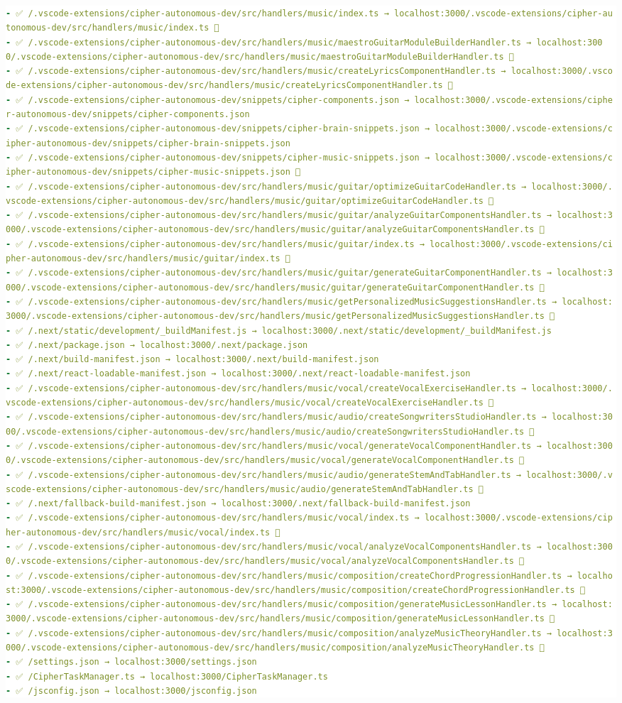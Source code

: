 ```yaml
- ✅ /.vscode-extensions/cipher-autonomous-dev/src/handlers/music/index.ts → localhost:3000/.vscode-extensions/cipher-autonomous-dev/src/handlers/music/index.ts 🎵
- ✅ /.vscode-extensions/cipher-autonomous-dev/src/handlers/music/maestroGuitarModuleBuilderHandler.ts → localhost:3000/.vscode-extensions/cipher-autonomous-dev/src/handlers/music/maestroGuitarModuleBuilderHandler.ts 🎵
- ✅ /.vscode-extensions/cipher-autonomous-dev/src/handlers/music/createLyricsComponentHandler.ts → localhost:3000/.vscode-extensions/cipher-autonomous-dev/src/handlers/music/createLyricsComponentHandler.ts 🎵
- ✅ /.vscode-extensions/cipher-autonomous-dev/snippets/cipher-components.json → localhost:3000/.vscode-extensions/cipher-autonomous-dev/snippets/cipher-components.json
- ✅ /.vscode-extensions/cipher-autonomous-dev/snippets/cipher-brain-snippets.json → localhost:3000/.vscode-extensions/cipher-autonomous-dev/snippets/cipher-brain-snippets.json
- ✅ /.vscode-extensions/cipher-autonomous-dev/snippets/cipher-music-snippets.json → localhost:3000/.vscode-extensions/cipher-autonomous-dev/snippets/cipher-music-snippets.json 🎵
- ✅ /.vscode-extensions/cipher-autonomous-dev/src/handlers/music/guitar/optimizeGuitarCodeHandler.ts → localhost:3000/.vscode-extensions/cipher-autonomous-dev/src/handlers/music/guitar/optimizeGuitarCodeHandler.ts 🎵
- ✅ /.vscode-extensions/cipher-autonomous-dev/src/handlers/music/guitar/analyzeGuitarComponentsHandler.ts → localhost:3000/.vscode-extensions/cipher-autonomous-dev/src/handlers/music/guitar/analyzeGuitarComponentsHandler.ts 🎵
- ✅ /.vscode-extensions/cipher-autonomous-dev/src/handlers/music/guitar/index.ts → localhost:3000/.vscode-extensions/cipher-autonomous-dev/src/handlers/music/guitar/index.ts 🎵
- ✅ /.vscode-extensions/cipher-autonomous-dev/src/handlers/music/guitar/generateGuitarComponentHandler.ts → localhost:3000/.vscode-extensions/cipher-autonomous-dev/src/handlers/music/guitar/generateGuitarComponentHandler.ts 🎵
- ✅ /.vscode-extensions/cipher-autonomous-dev/src/handlers/music/getPersonalizedMusicSuggestionsHandler.ts → localhost:3000/.vscode-extensions/cipher-autonomous-dev/src/handlers/music/getPersonalizedMusicSuggestionsHandler.ts 🎵
- ✅ /.next/static/development/_buildManifest.js → localhost:3000/.next/static/development/_buildManifest.js
- ✅ /.next/package.json → localhost:3000/.next/package.json
- ✅ /.next/build-manifest.json → localhost:3000/.next/build-manifest.json
- ✅ /.next/react-loadable-manifest.json → localhost:3000/.next/react-loadable-manifest.json
- ✅ /.vscode-extensions/cipher-autonomous-dev/src/handlers/music/vocal/createVocalExerciseHandler.ts → localhost:3000/.vscode-extensions/cipher-autonomous-dev/src/handlers/music/vocal/createVocalExerciseHandler.ts 🎵
- ✅ /.vscode-extensions/cipher-autonomous-dev/src/handlers/music/audio/createSongwritersStudioHandler.ts → localhost:3000/.vscode-extensions/cipher-autonomous-dev/src/handlers/music/audio/createSongwritersStudioHandler.ts 🎵
- ✅ /.vscode-extensions/cipher-autonomous-dev/src/handlers/music/vocal/generateVocalComponentHandler.ts → localhost:3000/.vscode-extensions/cipher-autonomous-dev/src/handlers/music/vocal/generateVocalComponentHandler.ts 🎵
- ✅ /.vscode-extensions/cipher-autonomous-dev/src/handlers/music/audio/generateStemAndTabHandler.ts → localhost:3000/.vscode-extensions/cipher-autonomous-dev/src/handlers/music/audio/generateStemAndTabHandler.ts 🎵
- ✅ /.next/fallback-build-manifest.json → localhost:3000/.next/fallback-build-manifest.json
- ✅ /.vscode-extensions/cipher-autonomous-dev/src/handlers/music/vocal/index.ts → localhost:3000/.vscode-extensions/cipher-autonomous-dev/src/handlers/music/vocal/index.ts 🎵
- ✅ /.vscode-extensions/cipher-autonomous-dev/src/handlers/music/vocal/analyzeVocalComponentsHandler.ts → localhost:3000/.vscode-extensions/cipher-autonomous-dev/src/handlers/music/vocal/analyzeVocalComponentsHandler.ts 🎵
- ✅ /.vscode-extensions/cipher-autonomous-dev/src/handlers/music/composition/createChordProgressionHandler.ts → localhost:3000/.vscode-extensions/cipher-autonomous-dev/src/handlers/music/composition/createChordProgressionHandler.ts 🎵
- ✅ /.vscode-extensions/cipher-autonomous-dev/src/handlers/music/composition/generateMusicLessonHandler.ts → localhost:3000/.vscode-extensions/cipher-autonomous-dev/src/handlers/music/composition/generateMusicLessonHandler.ts 🎵
- ✅ /.vscode-extensions/cipher-autonomous-dev/src/handlers/music/composition/analyzeMusicTheoryHandler.ts → localhost:3000/.vscode-extensions/cipher-autonomous-dev/src/handlers/music/composition/analyzeMusicTheoryHandler.ts 🎵
- ✅ /settings.json → localhost:3000/settings.json
- ✅ /CipherTaskManager.ts → localhost:3000/CipherTaskManager.ts
- ✅ /jsconfig.json → localhost:3000/jsconfig.json
```